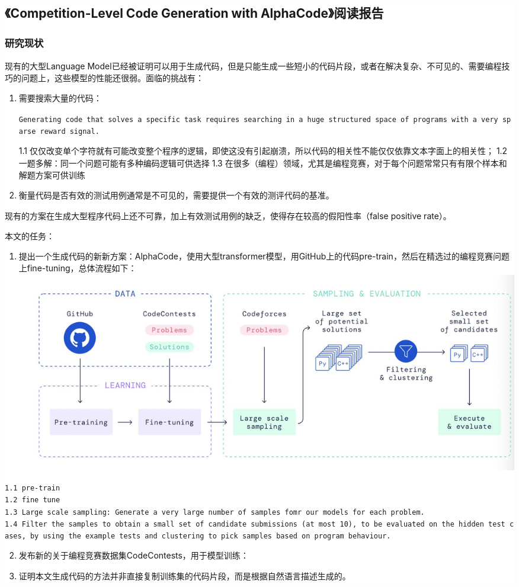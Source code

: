 ## 《Competition-Level Code Generation with AlphaCode》阅读报告

### 研究现状

现有的大型Language Model已经被证明可以用于生成代码，但是只能生成一些短小的代码片段，或者在解决复杂、不可见的、需要编程技巧的问题上，这些模型的性能还很弱。面临的挑战有：

1. 需要搜索大量的代码：
    ```
    Generating code that solves a specific task requires searching in a huge structured space of programs with a very sparse reward signal.
    ```
    1.1 仅仅改变单个字符就有可能改变整个程序的逻辑，即使这没有引起崩溃，所以代码的相关性不能仅仅依靠文本字面上的相关性；
    1.2 一题多解：同一个问题可能有多种编码逻辑可供选择
    1.3 在很多（编程）领域，尤其是编程竞赛，对于每个问题常常只有有限个样本和解题方案可供训练

2. 衡量代码是否有效的测试用例通常是不可见的，需要提供一个有效的测评代码的基准。

现有的方案在生成大型程序代码上还不可靠，加上有效测试用例的缺乏，使得存在较高的假阳性率（false positive rate）。

本文的任务：

1. 提出一个生成代码的新新方案：AlphaCode，使用大型transformer模型，用GitHub上的代码pre-train，然后在精选过的编程竞赛问题上fine-tuning，总体流程如下：
![../images/9/1644312267351.jpg](../images/9/1644312267351.jpg)

```
1.1 pre-train
1.2 fine tune
1.3 Large scale sampling: Generate a very large number of samples fomr our models for each problem.
1.4 Filter the samples to obtain a small set of candidate submissions (at most 10), to be evaluated on the hidden test cases, by using the example tests and clustering to pick samples based on program behaviour. 
```

2. 发布新的关于编程竞赛数据集CodeContests，用于模型训练：


3. 证明本文生成代码的方法并非直接复制训练集的代码片段，而是根据自然语言描述生成的。
